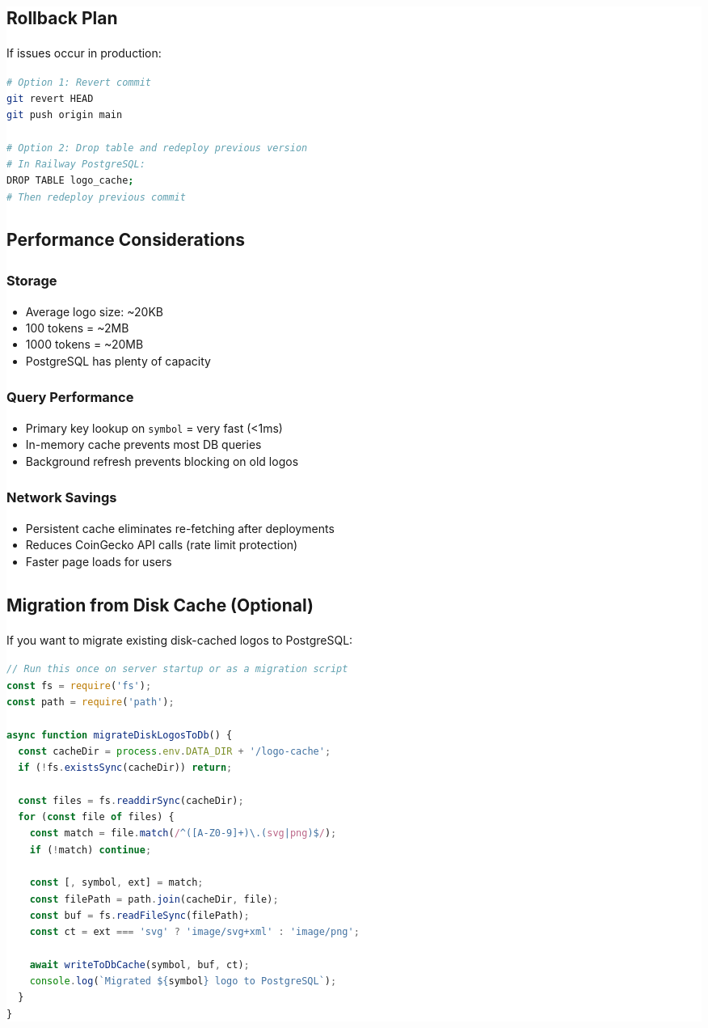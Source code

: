 ## Rollback Plan
If issues occur in production:

```bash
# Option 1: Revert commit
git revert HEAD
git push origin main

# Option 2: Drop table and redeploy previous version
# In Railway PostgreSQL:
DROP TABLE logo_cache;
# Then redeploy previous commit
```

## Performance Considerations

### Storage
- Average logo size: ~20KB
- 100 tokens = ~2MB
- 1000 tokens = ~20MB
- PostgreSQL has plenty of capacity

### Query Performance
- Primary key lookup on `symbol` = very fast (<1ms)
- In-memory cache prevents most DB queries
- Background refresh prevents blocking on old logos

### Network Savings
- Persistent cache eliminates re-fetching after deployments
- Reduces CoinGecko API calls (rate limit protection)
- Faster page loads for users

## Migration from Disk Cache (Optional)

If you want to migrate existing disk-cached logos to PostgreSQL:

```javascript
// Run this once on server startup or as a migration script
const fs = require('fs');
const path = require('path');

async function migrateDiskLogosToDb() {
  const cacheDir = process.env.DATA_DIR + '/logo-cache';
  if (!fs.existsSync(cacheDir)) return;
  
  const files = fs.readdirSync(cacheDir);
  for (const file of files) {
    const match = file.match(/^([A-Z0-9]+)\.(svg|png)$/);
    if (!match) continue;
    
    const [, symbol, ext] = match;
    const filePath = path.join(cacheDir, file);
    const buf = fs.readFileSync(filePath);
    const ct = ext === 'svg' ? 'image/svg+xml' : 'image/png';
    
    await writeToDbCache(symbol, buf, ct);
    console.log(`Migrated ${symbol} logo to PostgreSQL`);
  }
}
```
